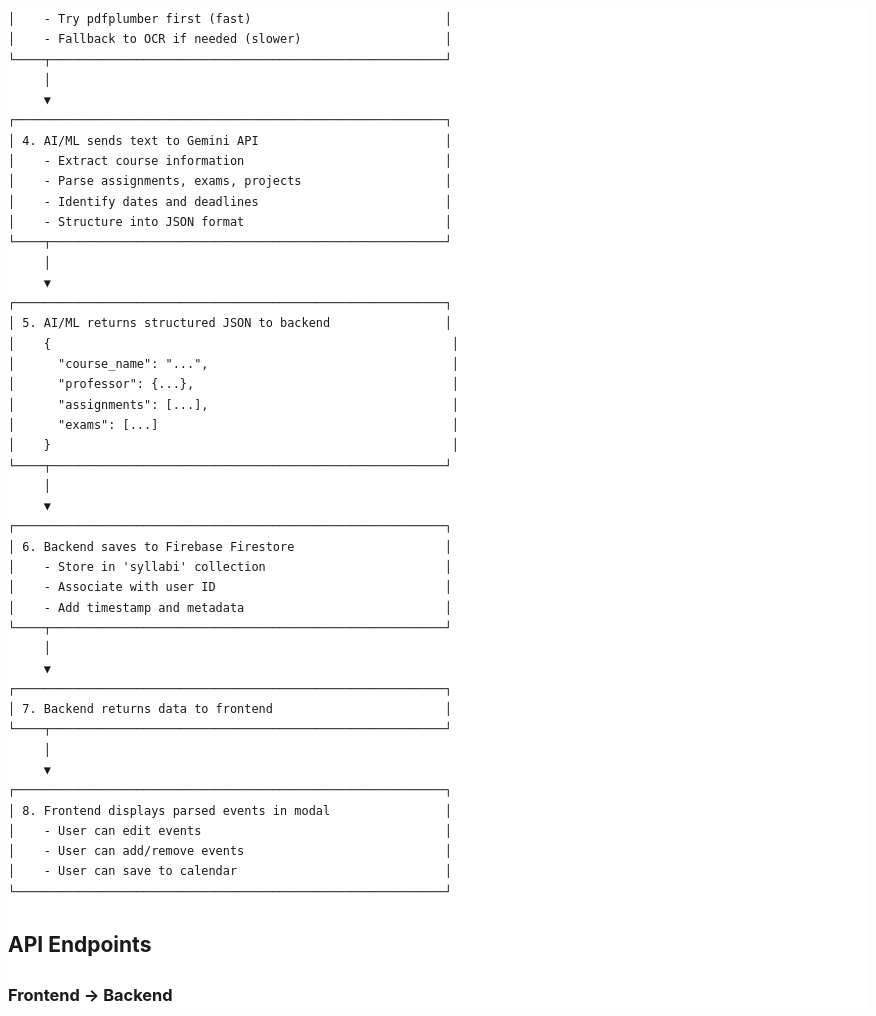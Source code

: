 ```
│    - Try pdfplumber first (fast)                           │
│    - Fallback to OCR if needed (slower)                    │
└────┬───────────────────────────────────────────────────────┘
     │
     ▼
┌────────────────────────────────────────────────────────────┐
│ 4. AI/ML sends text to Gemini API                          │
│    - Extract course information                            │
│    - Parse assignments, exams, projects                    │
│    - Identify dates and deadlines                          │
│    - Structure into JSON format                            │
└────┬───────────────────────────────────────────────────────┘
     │
     ▼
┌────────────────────────────────────────────────────────────┐
│ 5. AI/ML returns structured JSON to backend                │
│    {                                                        │
│      "course_name": "...",                                  │
│      "professor": {...},                                    │
│      "assignments": [...],                                  │
│      "exams": [...]                                         │
│    }                                                        │
└────┬───────────────────────────────────────────────────────┘
     │
     ▼
┌────────────────────────────────────────────────────────────┐
│ 6. Backend saves to Firebase Firestore                     │
│    - Store in 'syllabi' collection                         │
│    - Associate with user ID                                │
│    - Add timestamp and metadata                            │
└────┬───────────────────────────────────────────────────────┘
     │
     ▼
┌────────────────────────────────────────────────────────────┐
│ 7. Backend returns data to frontend                        │
└────┬───────────────────────────────────────────────────────┘
     │
     ▼
┌────────────────────────────────────────────────────────────┐
│ 8. Frontend displays parsed events in modal                │
│    - User can edit events                                  │
│    - User can add/remove events                            │
│    - User can save to calendar                             │
└────────────────────────────────────────────────────────────┘
```

## API Endpoints

### Frontend → Backend
